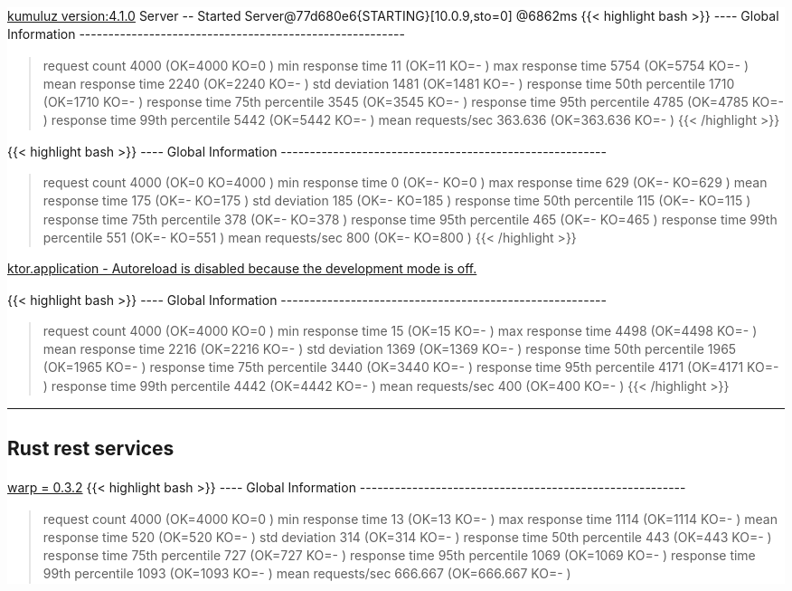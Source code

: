 [kumuluz version:4.1.0](https://ee.kumuluz.com/) 
Server -- Started Server@77d680e6{STARTING}[10.0.9,sto=0] @6862ms
{{< highlight bash >}}
---- Global Information --------------------------------------------------------
> request count                                       4000 (OK=4000   KO=0     )
> min response time                                     11 (OK=11     KO=-     )
> max response time                                   5754 (OK=5754   KO=-     )
> mean response time                                  2240 (OK=2240   KO=-     )
> std deviation                                       1481 (OK=1481   KO=-     )
> response time 50th percentile                       1710 (OK=1710   KO=-     )
> response time 75th percentile                       3545 (OK=3545   KO=-     )
> response time 95th percentile                       4785 (OK=4785   KO=-     )
> response time 99th percentile                       5442 (OK=5442   KO=-     )
> mean requests/sec                                363.636 (OK=363.636 KO=-     )
{{< /highlight >}}

[](https://helidon.io/) 

{{< highlight bash >}}
---- Global Information --------------------------------------------------------
> request count                                       4000 (OK=0      KO=4000  )
> min response time                                      0 (OK=-      KO=0     )
> max response time                                    629 (OK=-      KO=629   )
> mean response time                                   175 (OK=-      KO=175   )
> std deviation                                        185 (OK=-      KO=185   )
> response time 50th percentile                        115 (OK=-      KO=115   )
> response time 75th percentile                        378 (OK=-      KO=378   )
> response time 95th percentile                        465 (OK=-      KO=465   )
> response time 99th percentile                        551 (OK=-      KO=551   )
> mean requests/sec                                    800 (OK=-      KO=800   )
{{< /highlight >}}

[ktor.application - Autoreload is disabled because the development mode is off.]() 

{{< highlight bash >}}
---- Global Information --------------------------------------------------------
> request count                                       4000 (OK=4000   KO=0     )
> min response time                                     15 (OK=15     KO=-     )
> max response time                                   4498 (OK=4498   KO=-     )
> mean response time                                  2216 (OK=2216   KO=-     )
> std deviation                                       1369 (OK=1369   KO=-     )
> response time 50th percentile                       1965 (OK=1965   KO=-     )
> response time 75th percentile                       3440 (OK=3440   KO=-     )
> response time 95th percentile                       4171 (OK=4171   KO=-     )
> response time 99th percentile                       4442 (OK=4442   KO=-     )
> mean requests/sec                                    400 (OK=400    KO=-     )
{{< /highlight >}}

***  
## Rust rest services 


[warp = 0.3.2](http://docs.rs/warp)
{{< highlight bash >}}
---- Global Information --------------------------------------------------------
> request count                                       4000 (OK=4000   KO=0     )
> min response time                                     13 (OK=13     KO=-     )
> max response time                                   1114 (OK=1114   KO=-     )
> mean response time                                   520 (OK=520    KO=-     )
> std deviation                                        314 (OK=314    KO=-     )
> response time 50th percentile                        443 (OK=443    KO=-     )
> response time 75th percentile                        727 (OK=727    KO=-     )
> response time 95th percentile                       1069 (OK=1069   KO=-     )
> response time 99th percentile                       1093 (OK=1093   KO=-     )
> mean requests/sec                                666.667 (OK=666.667 KO=-     )